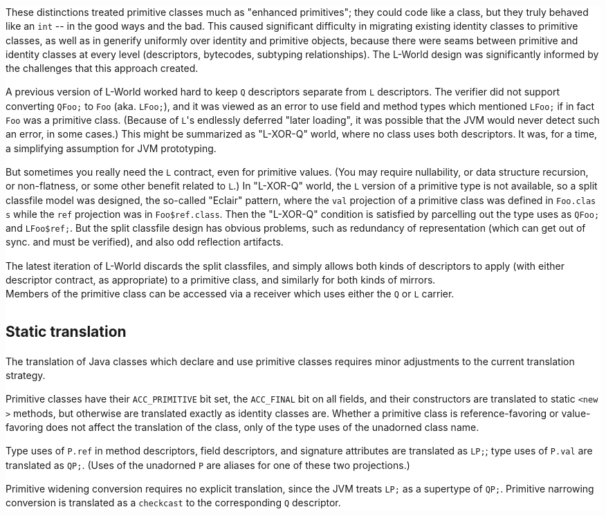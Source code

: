 These distinctions treated primitive classes much as "enhanced primitives"; they
could code like a class, but they truly behaved like an `int` -- in the good
ways and the bad.  This caused significant difficulty in migrating existing
identity classes to primitive classes, as well as in  generify uniformly over
identity and primitive objects, because there were seams between primitive and
identity classes at every level (descriptors, bytecodes, subtyping
relationships).  The L-World design was significantly informed by the challenges
that this approach created.

A previous version of L-World worked hard to keep `Q` descriptors separate from
`L` descriptors.  The verifier did not support converting `QFoo;` to `Foo` (aka.
`LFoo;`), and it was viewed as an error to use field and method types which
mentioned `LFoo;` if in fact `Foo` was a primitive class.  (Because of `L`'s
endlessly deferred "later loading", it was possible that the JVM would never
detect such an error, in some cases.)  This might be summarized as "L-XOR-Q"
world, where no class uses both descriptors.  It was, for a time, a simplifying
assumption for JVM prototyping.

But sometimes you really need the `L` contract, even for primitive values.  (You
may require nullability, or data structure recursion, or non-flatness, or some
other benefit related to `L`.)  In "L-XOR-Q" world, the `L` version of a
primitive type is not available, so a split classfile model was designed, the
so-called "Eclair" pattern, where the `val` projection of a primitive class was
defined in `Foo.class` while the `ref` projection was in `Foo$ref.class`.  Then
the "L-XOR-Q" condition is satisfied by parcelling out the type uses as `QFoo;`
and `LFoo$ref;`.  But the split classfile design has obvious problems, such as
redundancy of representation (which can get out of sync. and must be verified),
and also odd reflection artifacts.

The latest iteration of L-World discards the split classfiles, and simply allows
both kinds of descriptors to apply (with either descriptor contract, as
appropriate) to a primitive class, and similarly for both kinds of mirrors.  
Members of the primitive class can be accessed via a receiver which uses either
the `Q` or `L` carrier.

## Static translation

The translation of Java classes which declare and use primitive classes requires
minor adjustments to the current translation strategy.

Primitive classes have their `ACC_PRIMITIVE` bit set, the `ACC_FINAL` bit on all
fields, and their constructors are translated to static `<new>` methods, but
otherwise are translated exactly as identity classes are.  Whether a primitive
class is reference-favoring or value-favoring does not affect the translation of
the class, only of the type uses of the unadorned class name.

Type uses of `P.ref` in method descriptors, field descriptors, and signature
attributes are translated as `LP;`; type uses of `P.val` are translated as
`QP;`.  (Uses of the unadorned `P` are aliases for one of these two
projections.)

Primitive widening conversion requires no explicit translation, since the JVM
treats `LP;` as a supertype of `QP;`.  Primitive narrowing conversion is
translated as a `checkcast` to the corresponding `Q` descriptor.
